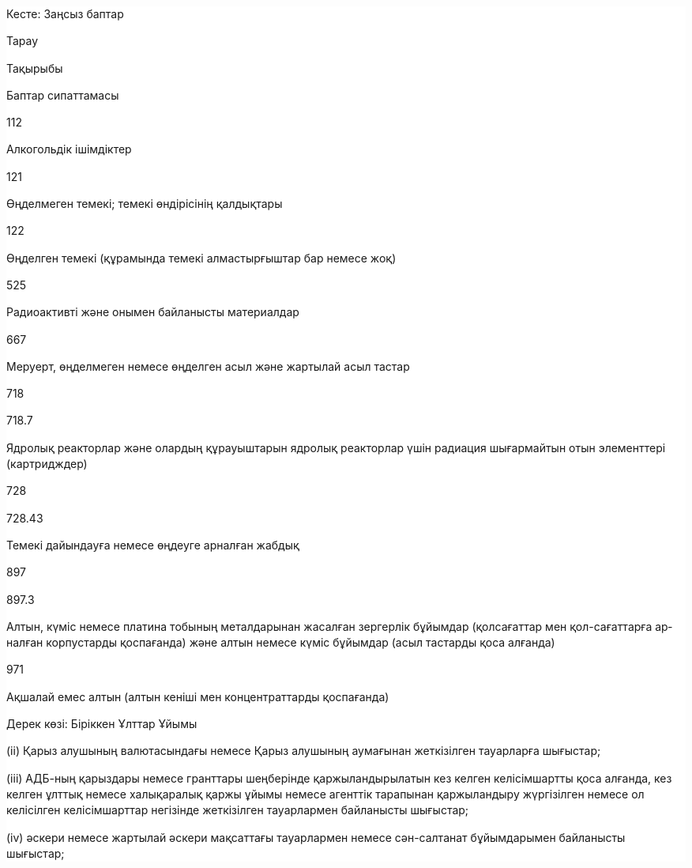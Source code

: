 Кесте: Заңсыз баптар

Та­рау

Та­қы­ры­бы

Бап­тар си­патта­ма­сы

112

Ал­ко­голь­дік ішім­дік­тер

121

Өң­дел­ме­ген те­ме­кі; те­ме­кі өн­ді­рі­сі­нің қал­дық­та­ры

122

Өң­дел­ген те­ме­кі (құ­ра­мын­да те­ме­кі ал­ма­стыр­ғы­штар бар неме­се жоқ)

525

Ра­дио­ак­тив­ті және оны­мен бай­ла­ны­сты ма­те­ри­ал­дар

667

Ме­ру­ерт, өң­дел­ме­ген неме­се өң­дел­ген асыл және жар­ты­лай асыл та­стар

718

718.7

Яд­ро­лық ре­ак­тор­лар және олар­дың құ­ра­уы­шта­рын яд­ро­лық ре­ак­тор­лар үшін ра­ди­а­ция шы­ғар­май­тын отын эле­мент­те­рі (кар­три­дж­дер)

728

728.43

Те­ме­кі дай­ын­да­у­ға неме­се өң­де­у­ге ар­нал­ған жаб­дық

897

897.3

Ал­тын, кү­міс неме­се пла­ти­на то­бы­ның ме­тал­да­ры­нан жа­сал­ған зер­гер­лік бұй­ым­дар (қол­са­ғат­тар мен қол-са­ғат­тар­ға ар­нал­ған кор­пу­стар­ды қо­с­па­ған­да) және ал­тын неме­се кү­міс бұй­ым­дар (асыл та­стар­ды қо­са ал­ған­да)

971

Ақ­ша­лай емес ал­тын (ал­тын ке­ні­ші мен кон­цен­трат­тар­ды қо­с­па­ған­да)

Дерек көзі: Біріккен Ұлттар Ұйымы

(іі) Қарыз алушының валютасындағы немесе Қарыз алушының аумағынан жеткізілген тауарларға шығыстар;

(ііі) АДБ-ның қарыздары немесе гранттары шеңберінде қаржыландырылатын кез келген келісімшартты қоса алғанда, кез келген ұлттық немесе халықаралық қаржы ұйымы немесе агенттік тарапынан қаржыландыру жүргізілген немесе ол келісілген келісімшарттар негізінде жеткізілген тауарлармен байланысты шығыстар;

(iv) әскери немесе жартылай әскери мақсаттағы тауарлармен немесе сән-салтанат бұйымдарымен байланысты шығыстар;
